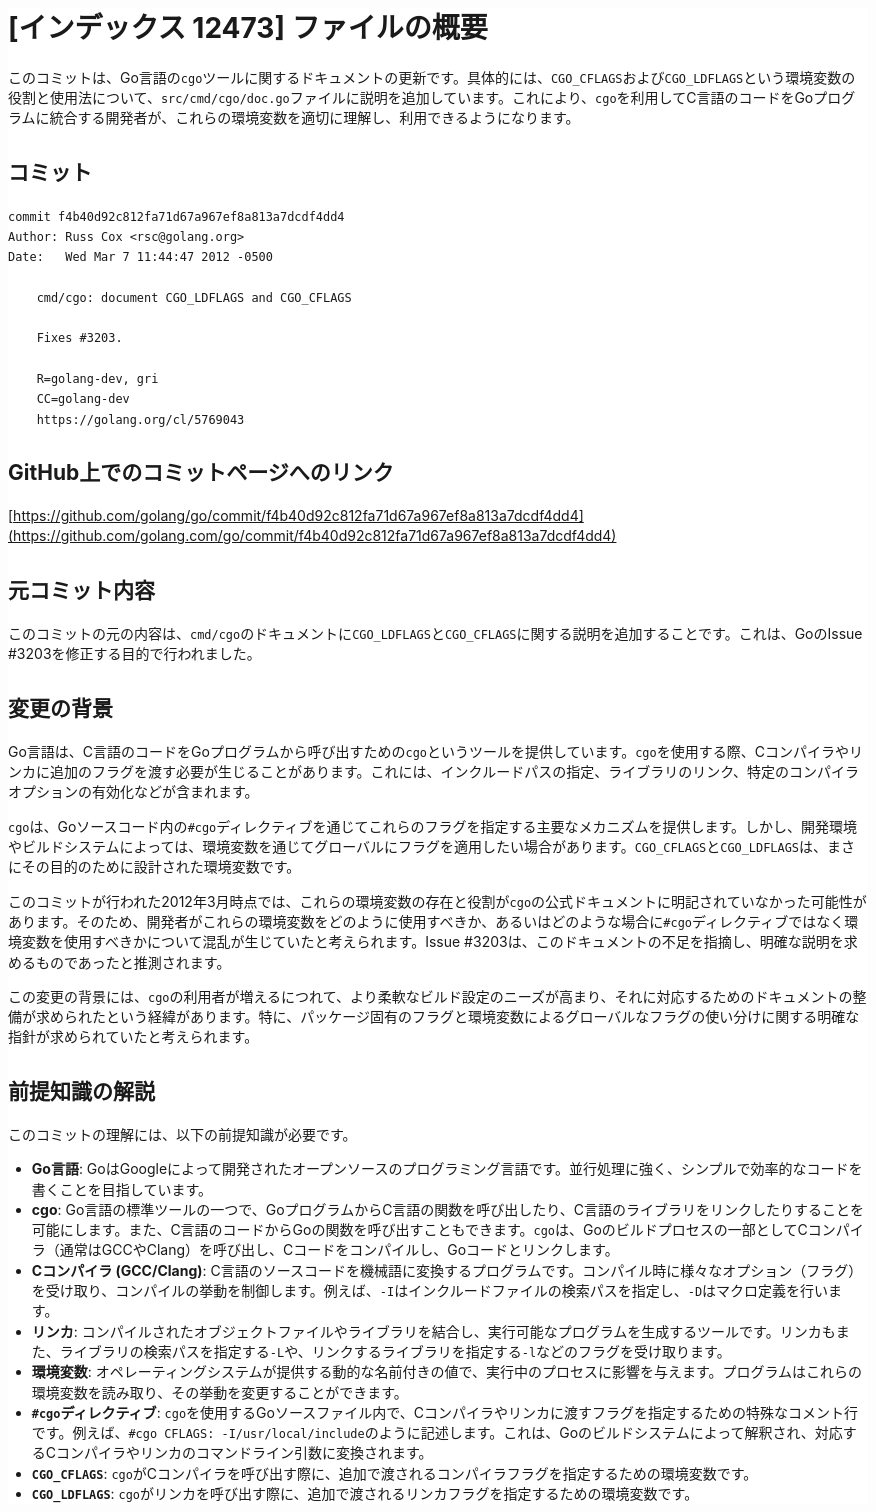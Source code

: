 # [インデックス 12473] ファイルの概要

このコミットは、Go言語の`cgo`ツールに関するドキュメントの更新です。具体的には、`CGO_CFLAGS`および`CGO_LDFLAGS`という環境変数の役割と使用法について、`src/cmd/cgo/doc.go`ファイルに説明を追加しています。これにより、`cgo`を利用してC言語のコードをGoプログラムに統合する開発者が、これらの環境変数を適切に理解し、利用できるようになります。

## コミット

```
commit f4b40d92c812fa71d67a967ef8a813a7dcdf4dd4
Author: Russ Cox <rsc@golang.org>
Date:   Wed Mar 7 11:44:47 2012 -0500

    cmd/cgo: document CGO_LDFLAGS and CGO_CFLAGS
    
    Fixes #3203.
    
    R=golang-dev, gri
    CC=golang-dev
    https://golang.org/cl/5769043
```

## GitHub上でのコミットページへのリンク

[https://github.com/golang/go/commit/f4b40d92c812fa71d67a967ef8a813a7dcdf4dd4](https://github.com/golang.com/go/commit/f4b40d92c812fa71d67a967ef8a813a7dcdf4dd4)

## 元コミット内容

このコミットの元の内容は、`cmd/cgo`のドキュメントに`CGO_LDFLAGS`と`CGO_CFLAGS`に関する説明を追加することです。これは、GoのIssue #3203を修正する目的で行われました。

## 変更の背景

Go言語は、C言語のコードをGoプログラムから呼び出すための`cgo`というツールを提供しています。`cgo`を使用する際、Cコンパイラやリンカに追加のフラグを渡す必要が生じることがあります。これには、インクルードパスの指定、ライブラリのリンク、特定のコンパイラオプションの有効化などが含まれます。

`cgo`は、Goソースコード内の`#cgo`ディレクティブを通じてこれらのフラグを指定する主要なメカニズムを提供します。しかし、開発環境やビルドシステムによっては、環境変数を通じてグローバルにフラグを適用したい場合があります。`CGO_CFLAGS`と`CGO_LDFLAGS`は、まさにその目的のために設計された環境変数です。

このコミットが行われた2012年3月時点では、これらの環境変数の存在と役割が`cgo`の公式ドキュメントに明記されていなかった可能性があります。そのため、開発者がこれらの環境変数をどのように使用すべきか、あるいはどのような場合に`#cgo`ディレクティブではなく環境変数を使用すべきかについて混乱が生じていたと考えられます。Issue #3203は、このドキュメントの不足を指摘し、明確な説明を求めるものであったと推測されます。

この変更の背景には、`cgo`の利用者が増えるにつれて、より柔軟なビルド設定のニーズが高まり、それに対応するためのドキュメントの整備が求められたという経緯があります。特に、パッケージ固有のフラグと環境変数によるグローバルなフラグの使い分けに関する明確な指針が求められていたと考えられます。

## 前提知識の解説

このコミットの理解には、以下の前提知識が必要です。

*   **Go言語**: GoはGoogleによって開発されたオープンソースのプログラミング言語です。並行処理に強く、シンプルで効率的なコードを書くことを目指しています。
*   **cgo**: Go言語の標準ツールの一つで、GoプログラムからC言語の関数を呼び出したり、C言語のライブラリをリンクしたりすることを可能にします。また、C言語のコードからGoの関数を呼び出すこともできます。`cgo`は、Goのビルドプロセスの一部としてCコンパイラ（通常はGCCやClang）を呼び出し、Cコードをコンパイルし、Goコードとリンクします。
*   **Cコンパイラ (GCC/Clang)**: C言語のソースコードを機械語に変換するプログラムです。コンパイル時に様々なオプション（フラグ）を受け取り、コンパイルの挙動を制御します。例えば、`-I`はインクルードファイルの検索パスを指定し、`-D`はマクロ定義を行います。
*   **リンカ**: コンパイルされたオブジェクトファイルやライブラリを結合し、実行可能なプログラムを生成するツールです。リンカもまた、ライブラリの検索パスを指定する`-L`や、リンクするライブラリを指定する`-l`などのフラグを受け取ります。
*   **環境変数**: オペレーティングシステムが提供する動的な名前付きの値で、実行中のプロセスに影響を与えます。プログラムはこれらの環境変数を読み取り、その挙動を変更することができます。
*   **`#cgo`ディレクティブ**: `cgo`を使用するGoソースファイル内で、Cコンパイラやリンカに渡すフラグを指定するための特殊なコメント行です。例えば、`#cgo CFLAGS: -I/usr/local/include`のように記述します。これは、Goのビルドシステムによって解釈され、対応するCコンパイラやリンカのコマンドライン引数に変換されます。
*   **`CGO_CFLAGS`**: `cgo`がCコンパイラを呼び出す際に、追加で渡されるコンパイラフラグを指定するための環境変数です。
*   **`CGO_LDFLAGS`**: `cgo`がリンカを呼び出す際に、追加で渡されるリンカフラグを指定するための環境変数です。
